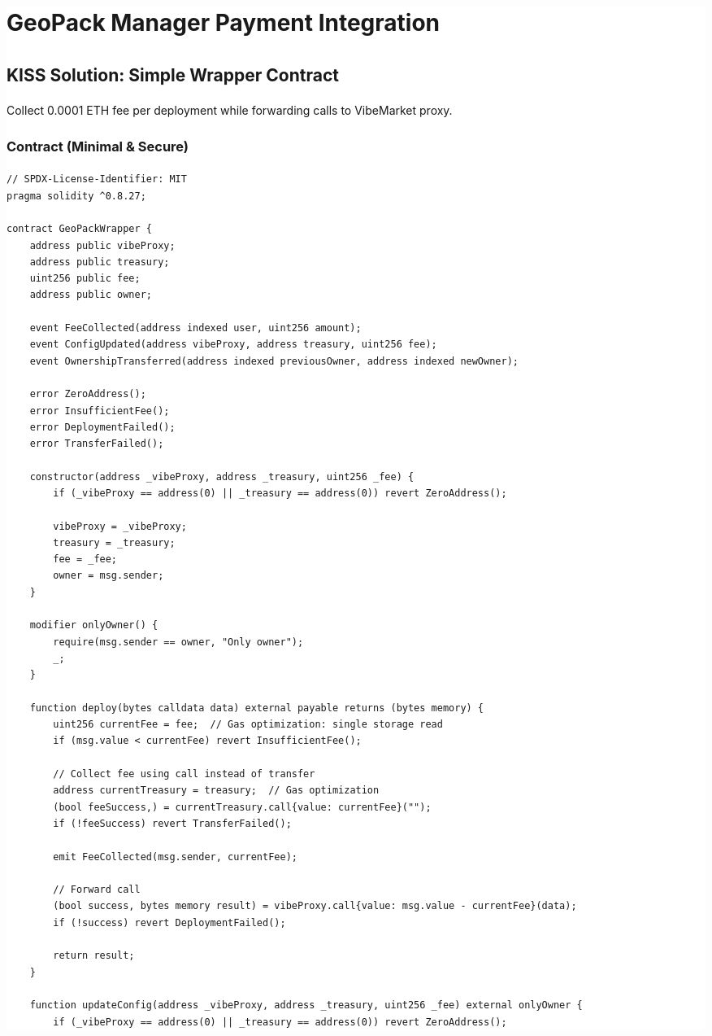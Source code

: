 # GeoPack Manager Payment Integration

## KISS Solution: Simple Wrapper Contract

Collect 0.0001 ETH fee per deployment while forwarding calls to VibeMarket proxy.

### Contract (Minimal & Secure)

```solidity
// SPDX-License-Identifier: MIT
pragma solidity ^0.8.27;

contract GeoPackWrapper {
    address public vibeProxy;
    address public treasury;
    uint256 public fee;
    address public owner;

    event FeeCollected(address indexed user, uint256 amount);
    event ConfigUpdated(address vibeProxy, address treasury, uint256 fee);
    event OwnershipTransferred(address indexed previousOwner, address indexed newOwner);

    error ZeroAddress();
    error InsufficientFee();
    error DeploymentFailed();
    error TransferFailed();

    constructor(address _vibeProxy, address _treasury, uint256 _fee) {
        if (_vibeProxy == address(0) || _treasury == address(0)) revert ZeroAddress();

        vibeProxy = _vibeProxy;
        treasury = _treasury;
        fee = _fee;
        owner = msg.sender;
    }

    modifier onlyOwner() {
        require(msg.sender == owner, "Only owner");
        _;
    }

    function deploy(bytes calldata data) external payable returns (bytes memory) {
        uint256 currentFee = fee;  // Gas optimization: single storage read
        if (msg.value < currentFee) revert InsufficientFee();

        // Collect fee using call instead of transfer
        address currentTreasury = treasury;  // Gas optimization
        (bool feeSuccess,) = currentTreasury.call{value: currentFee}("");
        if (!feeSuccess) revert TransferFailed();

        emit FeeCollected(msg.sender, currentFee);

        // Forward call
        (bool success, bytes memory result) = vibeProxy.call{value: msg.value - currentFee}(data);
        if (!success) revert DeploymentFailed();

        return result;
    }

    function updateConfig(address _vibeProxy, address _treasury, uint256 _fee) external onlyOwner {
        if (_vibeProxy == address(0) || _treasury == address(0)) revert ZeroAddress();

```